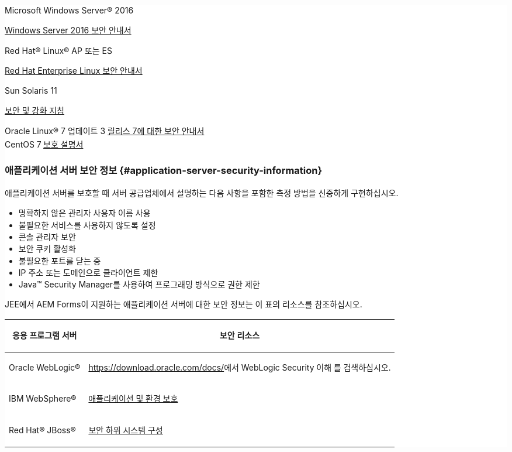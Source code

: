   <tr> 
   <td><p>Microsoft Windows Server® 2016 </p> </td> 
   <td><p><a href="https://cloudblogs.microsoft.com/windowsserver/2017/08/22/now-available-windows-server-2016-security-guide/">Windows Server 2016 보안 안내서</a></p> </td> 
  </tr> 
  <tr> 
   <td><p>Red Hat® Linux® AP 또는 ES</p> </td> 
   <td><p><a href="https://access.redhat.com/documentation/en-us/red_hat_enterprise_linux/7/pdf/security_guide/Red_Hat_Enterprise_Linux-7-Security_Guide-en-US.pdf" target="_blank">Red Hat Enterprise Linux 보안 안내서</a></p> </td> 
  </tr> 
  <tr> 
   <td><p>Sun Solaris 11</p> </td> 
   <td><p><a href="https://docs.oracle.com/cd/E53394_01/html/E54807/index.html" target="_blank">보안 및 강화 지침</a></p> </td> 
  </tr> 
  <tr> 
   <td>Oracle Linux® 7 업데이트 3</td> 
   <td><a href="https://docs.oracle.com/cd/E52668_01/E54670/E54670.pdf" target="_blank">릴리스 7에 대한 보안 안내서</a><br /> </td> 
  </tr> 
  <tr> 
   <td>CentOS 7<sup> </sup></td> 
   <td><a href="https://wiki.centos.org/HowTos/OS_Protection" target="_blank">보호 설명서</a></td> 
  </tr> 
 </tbody> 
</table>

### 애플리케이션 서버 보안 정보 {#application-server-security-information}

애플리케이션 서버를 보호할 때 서버 공급업체에서 설명하는 다음 사항을 포함한 측정 방법을 신중하게 구현하십시오.

* 명확하지 않은 관리자 사용자 이름 사용
* 불필요한 서비스를 사용하지 않도록 설정
* 콘솔 관리자 보안
* 보안 쿠키 활성화
* 불필요한 포트를 닫는 중
* IP 주소 또는 도메인으로 클라이언트 제한
* Java™ Security Manager를 사용하여 프로그래밍 방식으로 권한 제한

JEE에서 AEM Forms이 지원하는 애플리케이션 서버에 대한 보안 정보는 이 표의 리소스를 참조하십시오.

<table> 
 <thead> 
  <tr> 
   <th><p>응용 프로그램 서버</p> </th> 
   <th><p>보안 리소스</p> </th> 
  </tr> 
 </thead> 
 <tbody>
  <tr> 
   <td><p>Oracle WebLogic®</p> </td> 
   <td><p><a href="https://download.oracle.com/docs/">https://download.oracle.com/docs/</a>에서 WebLogic Security 이해 를 검색하십시오.</p> </td> 
  </tr> 
  <tr> 
   <td><p>IBM WebSphere®</p> </td> 
   <td><p><a href="https://www.ibm.com/developerworks/websphere/zones/was/security/" target="_blank">애플리케이션 및 환경 보호</a></p> </td> 
  </tr> 
  <tr> 
   <td><p>Red Hat® JBoss®</p> </td> 
   <td><p><a href="https://docs.jboss.org/author/display/AS7/Security+subsystem+configuration">보안 하위 시스템 구성</a></p> </td> 